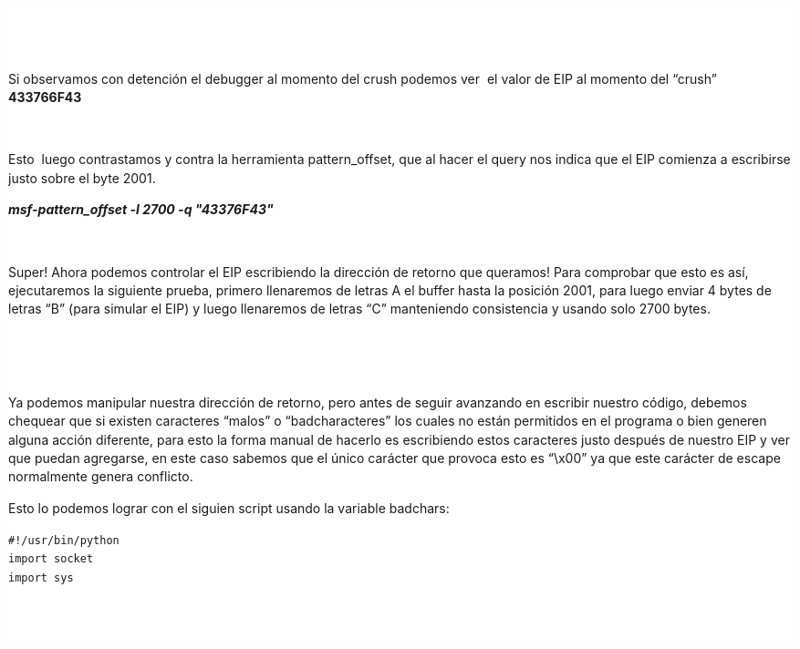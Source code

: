 <figure class="wp-block-image"><img src="https://lh3.googleusercontent.com/gJxblWz9KbAyXO_LNEr3g0nGVVGl2wbu0hnLfTzjzV0pEvfv-O2XavEyBH_NPUfHkEZnH_p8SUOu_WHwcZM_RaXIIcsNxfOraFY2uwY_Q5sapKewBnBpX9AmElH7X-EGKFGFGl9S" alt="" /></figure>



<figure class="wp-block-image"><img src="https://lh6.googleusercontent.com/ipp_qG8yKnEEenSd-LMPP-P-1OU67WZCGPA_7JxzosegHOFKY6cauG36yDbOhIToEXQ8LtsJNYneWlmz-eBRjdWvfSX_bVzDmjz1ZzuxEeGGRYZT1KRrRKJV4eRq3OtJoFnH6tBZ" alt="" /></figure>



<p>Si observamos con detención el debugger al momento del crush podemos ver &nbsp;el valor de EIP al momento del “crush” <strong>433766F43</strong><br></p>



<figure class="wp-block-image"><img src="https://lh3.googleusercontent.com/LQz_zyzXcYJngfgnUPiD3oBKTd8Iu7V-a7Reojqws8zlS9BgErUdZ96lLTP9rjPEtDz14mgVL05efOQL_iQDh73oUX4s-18YPmazc5zmvKd0hZMemj3_dZmogWd_9ftiNhloOggX" alt="" /></figure>



<p>Esto &nbsp;luego contrastamos y contra la herramienta pattern_offset, que al hacer el query nos indica que el EIP comienza a escribirse justo sobre el byte 2001.<br></p>



<p><em><strong>msf-pattern_offset -l 2700 -q "43376F43"</strong></em><br></p>



<figure class="wp-block-image"><img src="https://lh5.googleusercontent.com/OX_GtQehS9WA0P6YRz-BG592cXO01BrEy8I-0jCdE9lXAo2vkjRs1imIILGzz0log9T1TTOo5Y5CTJKq-PPK27vyWYHaWRrz6bKmX7YXOtsrnCmlhDwVOsU2-veDJaR0ptPBml_s" alt="" /></figure>



<p></p>



<p>Super! Ahora podemos controlar el EIP escribiendo la dirección de retorno que queramos! Para comprobar que esto es así, ejecutaremos la siguiente prueba, primero llenaremos de letras A el buffer hasta la posición 2001, para luego enviar 4 bytes de letras “B” (para simular el EIP) y luego llenaremos de letras “C” manteniendo consistencia y usando solo 2700 bytes.</p>



<figure class="wp-block-image"><img src="https://lh5.googleusercontent.com/bUhfIxhVDad8UDVwR9SvGprpGmuP706IbOGwoal5ihWs6Mf_zkoSmRStplba8iV3s0Mrvbobdgr-jJjDY4qlgf1gN2bSEiRS5p0OmZPiob9KmA0DlYKLGGXXLkjBHiifjhsxL_QP" alt="" /></figure>



<figure class="wp-block-image"><img src="https://lh5.googleusercontent.com/IRoxi4lhjI2hNqIAhPNc9Dc1IrB0Bn4SI2NUtXCV1ZszQXplR2ZLd9yPdL3A3l08l0rJz1ZNjDxZLyMRUDCFUXcJVmiuXx-1-bwbpYWCxbetTNQQnQIhlzCj-fXNDzbjC6OTwPjr" alt="" /></figure>



<p>Ya podemos manipular nuestra dirección de retorno, pero antes de seguir avanzando en escribir nuestro código, debemos chequear que si existen caracteres “malos” o “badcharacteres” los cuales no están permitidos en el programa o bien generen alguna acción diferente, para esto la forma manual de hacerlo es escribiendo estos caracteres justo después de nuestro EIP y ver que puedan agregarse, en este caso sabemos que el único carácter que provoca esto es “\x00” ya que este carácter de escape normalmente genera conflicto. <br></p>



<p>Esto lo podemos lograr con el siguien script usando la variable badchars:</p>



<pre class="wp-block-code"><code>#!/usr/bin/python
import socket
import sys
